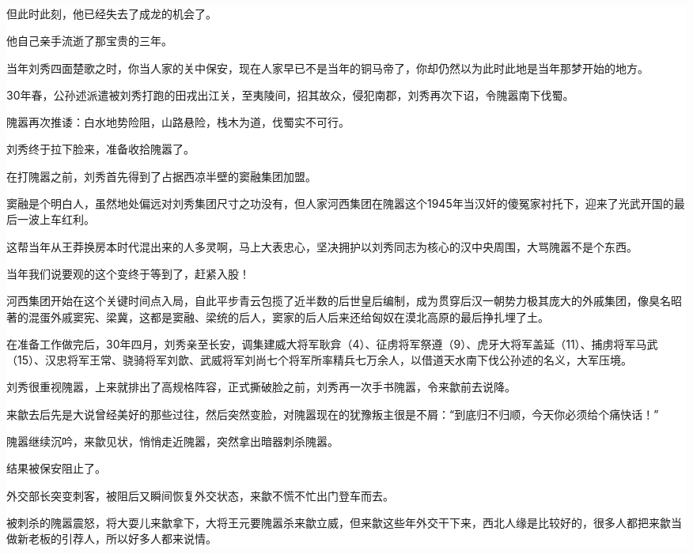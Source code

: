 

但此时此刻，他已经失去了成龙的机会了。



他自己亲手流逝了那宝贵的三年。



当年刘秀四面楚歌之时，你当人家的关中保安，现在人家早已不是当年的铜马帝了，你却仍然以为此时此地是当年那梦开始的地方。

 

30年春，公孙述派遣被刘秀打跑的田戎出江关，至夷陵间，招其故众，侵犯南郡，刘秀再次下诏，令隗嚣南下伐蜀。



隗嚣再次推诿：白水地势险阻，山路悬险，栈木为道，伐蜀实不可行。



刘秀终于拉下脸来，准备收拾隗嚣了。



在打隗嚣之前，刘秀首先得到了占据西凉半壁的窦融集团加盟。



窦融是个明白人，虽然地处偏远对刘秀集团尺寸之功没有，但人家河西集团在隗嚣这个1945年当汉奸的傻冤家衬托下，迎来了光武开国的最后一波上车红利。



这帮当年从王莽换房本时代混出来的人多灵啊，马上大表忠心，坚决拥护以刘秀同志为核心的汉中央周围，大骂隗嚣不是个东西。



当年我们说要观的这个变终于等到了，赶紧入股！



河西集团开始在这个关键时间点入局，自此平步青云包揽了近半数的后世皇后编制，成为贯穿后汉一朝势力极其庞大的外戚集团，像臭名昭著的混蛋外戚窦宪、梁冀，这都是窦融、梁统的后人，窦家的后人后来还给匈奴在漠北高原的最后挣扎埋了土。

 

在准备工作做完后，30年四月，刘秀亲至长安，调集建威大将军耿弇（4）、征虏将军祭遵（9）、虎牙大将军盖延（11）、捕虏将军马武（15）、汉忠将军王常、骁骑将军刘歆、武威将军刘尚七个将军所率精兵七万余人，以借道天水南下伐公孙述的名义，大军压境。



刘秀很重视隗嚣，上来就排出了高规格阵容，正式撕破脸之前，刘秀再一次手书隗嚣，令来歙前去说降。



来歙去后先是大说曾经美好的那些过往，然后突然变脸，对隗嚣现在的犹豫叛主很是不屑：“到底归不归顺，今天你必须给个痛快话！”



隗嚣继续沉吟，来歙见状，悄悄走近隗嚣，突然拿出暗器刺杀隗嚣。



结果被保安阻止了。



外交部长突变刺客，被阻后又瞬间恢复外交状态，来歙不慌不忙出门登车而去。



被刺杀的隗嚣震怒，将大耍儿来歙拿下，大将王元要隗嚣杀来歙立威，但来歙这些年外交干下来，西北人缘是比较好的，很多人都把来歙当做新老板的引荐人，所以好多人都来说情。


